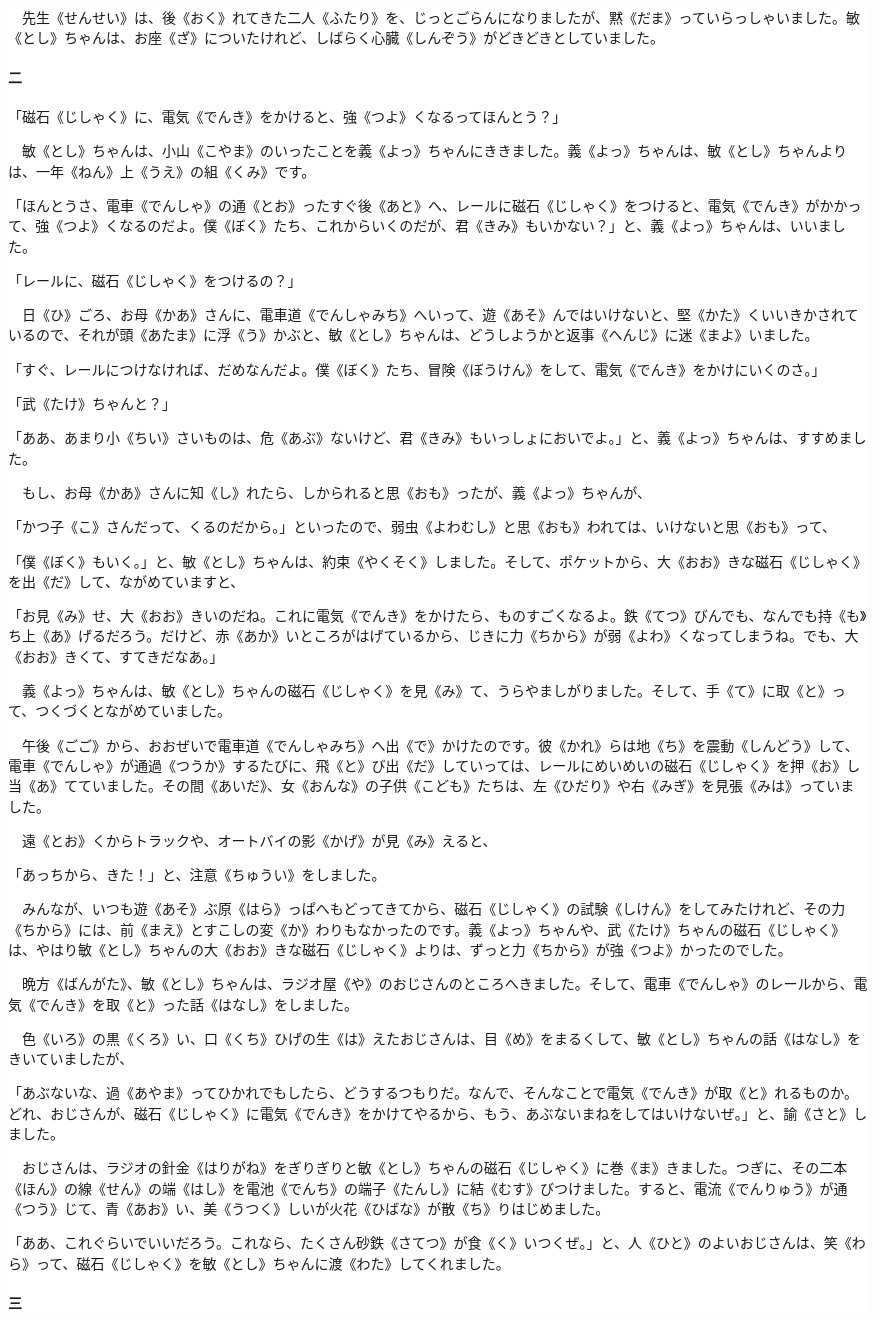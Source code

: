 　先生《せんせい》は、後《おく》れてきた二人《ふたり》を、じっとごらんになりましたが、黙《だま》っていらっしゃいました。敏《とし》ちゃんは、お座《ざ》についたけれど、しばらく心臓《しんぞう》がどきどきとしていました。



#### 二




「磁石《じしゃく》に、電気《でんき》をかけると、強《つよ》くなるってほんとう？」

　敏《とし》ちゃんは、小山《こやま》のいったことを義《よっ》ちゃんにききました。義《よっ》ちゃんは、敏《とし》ちゃんよりは、一年《ねん》上《うえ》の組《くみ》です。

「ほんとうさ、電車《でんしゃ》の通《とお》ったすぐ後《あと》へ、レールに磁石《じしゃく》をつけると、電気《でんき》がかかって、強《つよ》くなるのだよ。僕《ぼく》たち、これからいくのだが、君《きみ》もいかない？」と、義《よっ》ちゃんは、いいました。

「レールに、磁石《じしゃく》をつけるの？」

　日《ひ》ごろ、お母《かあ》さんに、電車道《でんしゃみち》へいって、遊《あそ》んではいけないと、堅《かた》くいいきかされているので、それが頭《あたま》に浮《う》かぶと、敏《とし》ちゃんは、どうしようかと返事《へんじ》に迷《まよ》いました。

「すぐ、レールにつけなければ、だめなんだよ。僕《ぼく》たち、冒険《ぼうけん》をして、電気《でんき》をかけにいくのさ。」

「武《たけ》ちゃんと？」

「ああ、あまり小《ちい》さいものは、危《あぶ》ないけど、君《きみ》もいっしょにおいでよ。」と、義《よっ》ちゃんは、すすめました。

　もし、お母《かあ》さんに知《し》れたら、しかられると思《おも》ったが、義《よっ》ちゃんが、

「かつ子《こ》さんだって、くるのだから。」といったので、弱虫《よわむし》と思《おも》われては、いけないと思《おも》って、

「僕《ぼく》もいく。」と、敏《とし》ちゃんは、約束《やくそく》しました。そして、ポケットから、大《おお》きな磁石《じしゃく》を出《だ》して、ながめていますと、

「お見《み》せ、大《おお》きいのだね。これに電気《でんき》をかけたら、ものすごくなるよ。鉄《てつ》びんでも、なんでも持《も》ち上《あ》げるだろう。だけど、赤《あか》いところがはげているから、じきに力《ちから》が弱《よわ》くなってしまうね。でも、大《おお》きくて、すてきだなあ。」

　義《よっ》ちゃんは、敏《とし》ちゃんの磁石《じしゃく》を見《み》て、うらやましがりました。そして、手《て》に取《と》って、つくづくとながめていました。

　午後《ごご》から、おおぜいで電車道《でんしゃみち》へ出《で》かけたのです。彼《かれ》らは地《ち》を震動《しんどう》して、電車《でんしゃ》が通過《つうか》するたびに、飛《と》び出《だ》していっては、レールにめいめいの磁石《じしゃく》を押《お》し当《あ》てていました。その間《あいだ》、女《おんな》の子供《こども》たちは、左《ひだり》や右《みぎ》を見張《みは》っていました。

　遠《とお》くからトラックや、オートバイの影《かげ》が見《み》えると、

「あっちから、きた！」と、注意《ちゅうい》をしました。

　みんなが、いつも遊《あそ》ぶ原《はら》っぱへもどってきてから、磁石《じしゃく》の試験《しけん》をしてみたけれど、その力《ちから》には、前《まえ》とすこしの変《か》わりもなかったのです。義《よっ》ちゃんや、武《たけ》ちゃんの磁石《じしゃく》は、やはり敏《とし》ちゃんの大《おお》きな磁石《じしゃく》よりは、ずっと力《ちから》が強《つよ》かったのでした。

　晩方《ばんがた》、敏《とし》ちゃんは、ラジオ屋《や》のおじさんのところへきました。そして、電車《でんしゃ》のレールから、電気《でんき》を取《と》った話《はなし》をしました。

　色《いろ》の黒《くろ》い、口《くち》ひげの生《は》えたおじさんは、目《め》をまるくして、敏《とし》ちゃんの話《はなし》をきいていましたが、

「あぶないな、過《あやま》ってひかれでもしたら、どうするつもりだ。なんで、そんなことで電気《でんき》が取《と》れるものか。どれ、おじさんが、磁石《じしゃく》に電気《でんき》をかけてやるから、もう、あぶないまねをしてはいけないぜ。」と、諭《さと》しました。

　おじさんは、ラジオの針金《はりがね》をぎりぎりと敏《とし》ちゃんの磁石《じしゃく》に巻《ま》きました。つぎに、その二本《ほん》の線《せん》の端《はし》を電池《でんち》の端子《たんし》に結《むす》びつけました。すると、電流《でんりゅう》が通《つう》じて、青《あお》い、美《うつく》しいが火花《ひばな》が散《ち》りはじめました。

「ああ、これぐらいでいいだろう。これなら、たくさん砂鉄《さてつ》が食《く》いつくぜ。」と、人《ひと》のよいおじさんは、笑《わら》って、磁石《じしゃく》を敏《とし》ちゃんに渡《わた》してくれました。



#### 三
